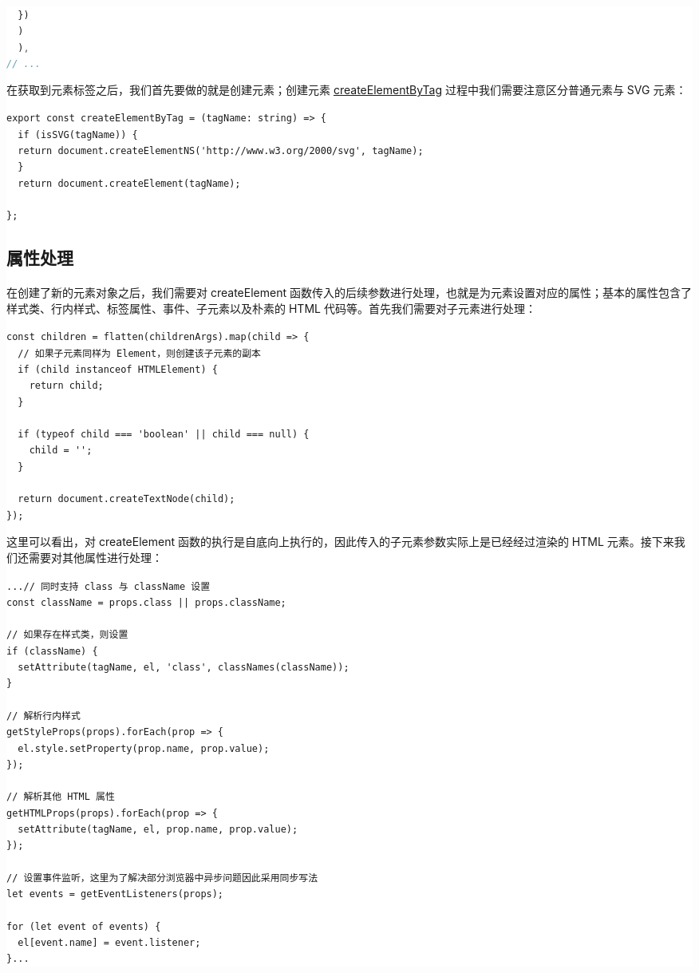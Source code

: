 ```js
  })
  )
  ),
// ...
```

在获取到元素标签之后，我们首先要做的就是创建元素；创建元素 [createElementByTag](https://github.com/wx-chevalier/Ueact/blob/master/src/platform/dom/element/element-utils.js) 过程中我们需要注意区分普通元素与 SVG 元素：

```
export const createElementByTag = (tagName: string) => {
  if (isSVG(tagName)) {
  return document.createElementNS('http://www.w3.org/2000/svg', tagName);
  }
  return document.createElement(tagName);

};
```

## 属性处理

在创建了新的元素对象之后，我们需要对 createElement 函数传入的后续参数进行处理，也就是为元素设置对应的属性；基本的属性包含了样式类、行内样式、标签属性、事件、子元素以及朴素的 HTML 代码等。首先我们需要对子元素进行处理：

```// 处理所有子元素，如果子元素为单纯的字符串，则直接创建文本节点
const children = flatten(childrenArgs).map(child => {
  // 如果子元素同样为 Element，则创建该子元素的副本
  if (child instanceof HTMLElement) {
    return child;
  }

  if (typeof child === 'boolean' || child === null) {
    child = '';
  }

  return document.createTextNode(child);
});
```

这里可以看出，对 createElement 函数的执行是自底向上执行的，因此传入的子元素参数实际上是已经经过渲染的 HTML 元素。接下来我们还需要对其他属性进行处理：

```
...// 同时支持 class 与 className 设置
const className = props.class || props.className;

// 如果存在样式类，则设置
if (className) {
  setAttribute(tagName, el, 'class', classNames(className));
}

// 解析行内样式
getStyleProps(props).forEach(prop => {
  el.style.setProperty(prop.name, prop.value);
});

// 解析其他 HTML 属性
getHTMLProps(props).forEach(prop => {
  setAttribute(tagName, el, prop.name, prop.value);
});

// 设置事件监听，这里为了解决部分浏览器中异步问题因此采用同步写法
let events = getEventListeners(props);

for (let event of events) {
  el[event.name] = event.listener;
}...
```